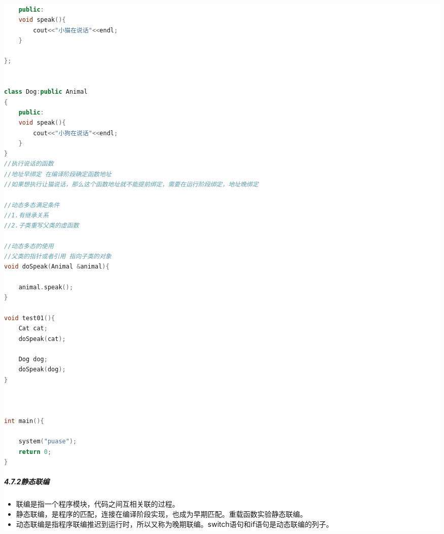 ```c++
	public:
    void speak(){
        cout<<"小猫在说话"<<endl;
    }

};


class Dog:public Animal
{
	public:
    void speak(){
        cout<<"小狗在说话"<<endl;
    }
}
//执行说话的函数
//地址早绑定 在编译阶段确定函数地址
//如果想执行让猫说话，那么这个函数地址就不能提前绑定，需要在运行阶段绑定，地址晚绑定

//动态多态满足条件
//1.有继承关系
//2.子类重写父类的虚函数

//动态多态的使用
//父类的指针或者引用 指向子类的对象
void doSpeak(Animal &animal){
    
	animal.speak();
}

void test01(){
    Cat cat;
    doSpeak(cat);
    
    Dog dog;
    doSpeak(dog);    
}



int main(){

    system("puase");
	return 0;
}
```

##### 4.7.2静态联编

+ 联编是指一个程序模块，代码之间互相关联的过程。
+ 静态联编，是程序的匹配，连接在编译阶段实现，也成为早期匹配。重载函数实验静态联编。
+ 动态联编是指程序联编推迟到运行时，所以又称为晚期联编。switch语句和if语句是动态联编的列子。
